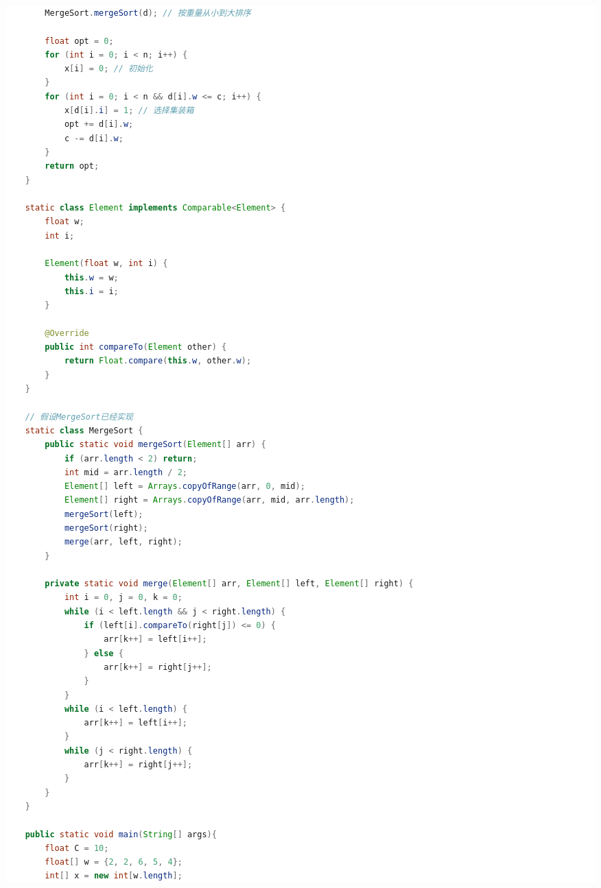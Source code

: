 ```java
        MergeSort.mergeSort(d); // 按重量从小到大排序

        float opt = 0;
        for (int i = 0; i < n; i++) {
            x[i] = 0; // 初始化
        }
        for (int i = 0; i < n && d[i].w <= c; i++) {
            x[d[i].i] = 1; // 选择集装箱
            opt += d[i].w;
            c -= d[i].w;
        }
        return opt;
    }

    static class Element implements Comparable<Element> {
        float w;
        int i;

        Element(float w, int i) {
            this.w = w;
            this.i = i;
        }

        @Override
        public int compareTo(Element other) {
            return Float.compare(this.w, other.w);
        }
    }

    // 假设MergeSort已经实现
    static class MergeSort {
        public static void mergeSort(Element[] arr) {
            if (arr.length < 2) return;
            int mid = arr.length / 2;
            Element[] left = Arrays.copyOfRange(arr, 0, mid);
            Element[] right = Arrays.copyOfRange(arr, mid, arr.length);
            mergeSort(left);
            mergeSort(right);
            merge(arr, left, right);
        }

        private static void merge(Element[] arr, Element[] left, Element[] right) {
            int i = 0, j = 0, k = 0;
            while (i < left.length && j < right.length) {
                if (left[i].compareTo(right[j]) <= 0) {
                    arr[k++] = left[i++];
                } else {
                    arr[k++] = right[j++];
                }
            }
            while (i < left.length) {
                arr[k++] = left[i++];
            }
            while (j < right.length) {
                arr[k++] = right[j++];
            }
        }
    }

    public static void main(String[] args){
        float C = 10;
        float[] w = {2, 2, 6, 5, 4};
        int[] x = new int[w.length];
```
